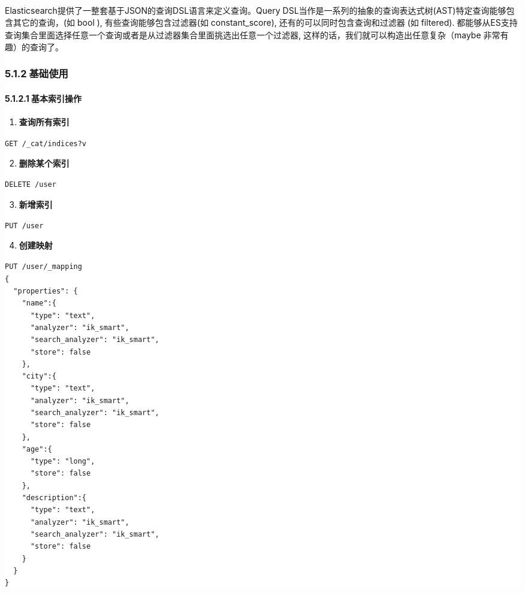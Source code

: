 Elasticsearch提供了一整套基于JSON的查询DSL语言来定义查询。Query DSL当作是一系列的抽象的查询表达式树(AST)特定查询能够包含其它的查询，(如 bool ), 有些查询能够包含过滤器(如 constant_score), 还有的可以同时包含查询和过滤器 (如 filtered). 都能够从ES支持查询集合里面选择任意一个查询或者是从过滤器集合里面挑选出任意一个过滤器, 这样的话，我们就可以构造出任意复杂（maybe 非常有趣）的查询了。

### 5.1.2 基础使用

#### 5.1.2.1 基本索引操作

1.  **查询所有索引**

```
GET /_cat/indices?v
```

2.  **删除某个索引**

```
DELETE /user
```

3.  **新增索引**

```
PUT /user
```

4.  **创建映射**

```
PUT /user/_mapping
{
  "properties": {
    "name":{
      "type": "text",
      "analyzer": "ik_smart",
      "search_analyzer": "ik_smart",
      "store": false
    },
    "city":{
      "type": "text",
      "analyzer": "ik_smart",
      "search_analyzer": "ik_smart",
      "store": false
    },
    "age":{
      "type": "long",
      "store": false
    },
    "description":{
      "type": "text",
      "analyzer": "ik_smart",
      "search_analyzer": "ik_smart",
      "store": false
    }
  }
}
```
